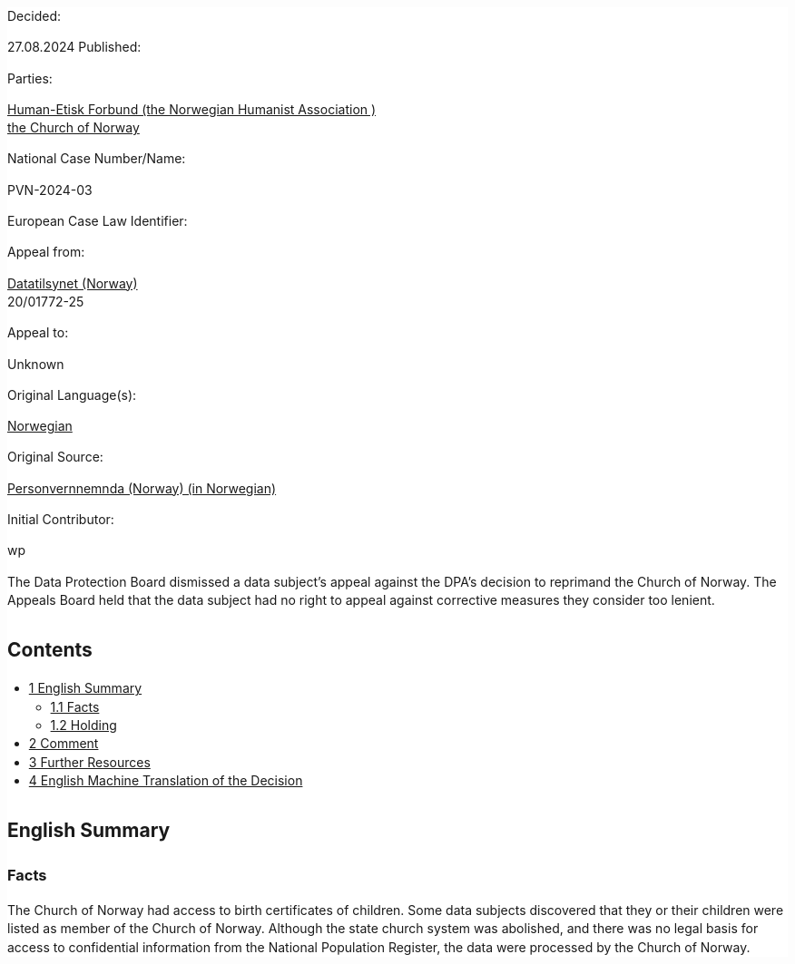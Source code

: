 Decided:

27.08.2024 Published:

Parties:

[Human-Etisk Forbund (the Norwegian Humanist Association )](https://www.human.no/)  
[the Church of Norway](https://www.kirken.no/nb-NO/church-of-norway/)

National Case Number/Name:

PVN-2024-03

European Case Law Identifier:

Appeal from:

[Datatilsynet (Norway)](/index.php?title=Category:Datatilsynet_\(Norway\) "Category:Datatilsynet (Norway)")  
20/01772-25

Appeal to:

Unknown

Original Language(s):

[Norwegian](/index.php?title=Category:Norwegian "Category:Norwegian")

Original Source:

[Personvernnemnda (Norway) (in Norwegian)](https://pvn.no/pvn-2024-03)

Initial Contributor:

wp

The Data Protection Board dismissed a data subject’s appeal against the DPA’s decision to reprimand the Church of Norway. The Appeals Board held that the data subject had no right to appeal against corrective measures they consider too lenient.

## Contents

*   [1 English Summary](#English_Summary)
    *   [1.1 Facts](#Facts)
    *   [1.2 Holding](#Holding)
*   [2 Comment](#Comment)
*   [3 Further Resources](#Further_Resources)
*   [4 English Machine Translation of the Decision](#English_Machine_Translation_of_the_Decision)

## English Summary

### Facts

The Church of Norway had access to birth certificates of children. Some data subjects discovered that they or their children were listed as member of the Church of Norway. Although the state church system was abolished, and there was no legal basis for access to confidential information from the National Population Register, the data were processed by the Church of Norway.
